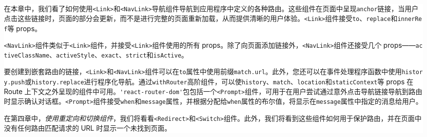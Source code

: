 在本章中，我们看了如何使用`<Link>`和`<NavLink>`导航组件导航到应用程序中定义的各种路由。这些组件在页面中呈现`anchor`链接，当用户点击这些链接时，页面的部分会更新，而不是进行完整的页面重新加载，从而提供清晰的用户体验。`<Link>`组件接受`to`、`replace`和`innerRef`等 props。

`<NavLink>`组件类似于`<Link>`组件，并接受`<Link>`组件使用的所有 props。除了向页面添加链接外，`<NavLink>`组件还接受几个 props——`activeClassName`、`activeStyle`、`exact`、`strict`和`isActive`。

要创建到嵌套路由的链接，`<Link>`和`<NavLink>`组件可以在`to`属性中使用前缀`match.url`。此外，您还可以在事件处理程序函数中使用`history.push`或`history.replace`进行程序化导航。通过`withRouter`高阶组件，可以使`history`、`match`、`location`和`staticContext`等 props 在 Route 上下文之外呈现的组件中可用。`'react-router-dom'`包包括一个`<Prompt>`组件，可用于在用户尝试通过意外点击导航链接导航到路由时显示确认对话框。`<Prompt>`组件接受`when`和`message`属性，并根据分配给`when`属性的布尔值，将显示在`message`属性中指定的消息给用户。

在第四章中，*使用重定向和切换组件*，我们将看看`<Redirect>`和`<Switch>`组件。此外，我们将看到这些组件如何用于保护路由，并在页面中没有任何路由匹配请求的 URL 时显示一个未找到页面。
